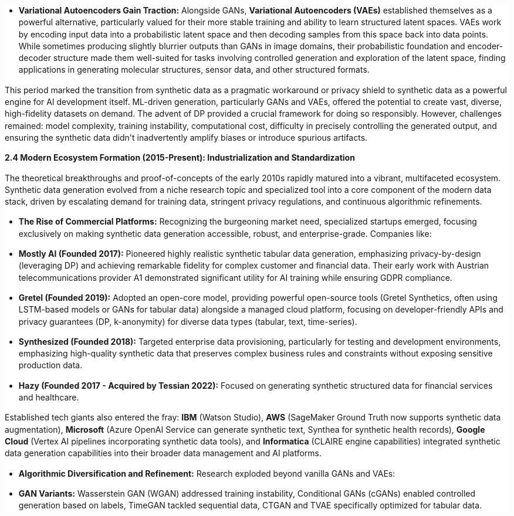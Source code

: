 *   **Variational Autoencoders Gain Traction:** Alongside GANs, **Variational Autoencoders (VAEs)** established themselves as a powerful alternative, particularly valued for their more stable training and ability to learn structured latent spaces. VAEs work by encoding input data into a probabilistic latent space and then decoding samples from this space back into data points. While sometimes producing slightly blurrier outputs than GANs in image domains, their probabilistic foundation and encoder-decoder structure made them well-suited for tasks involving controlled generation and exploration of the latent space, finding applications in generating molecular structures, sensor data, and other structured formats.

This period marked the transition from synthetic data as a pragmatic workaround or privacy shield to synthetic data as a powerful engine for AI development itself. ML-driven generation, particularly GANs and VAEs, offered the potential to create vast, diverse, high-fidelity datasets on demand. The advent of DP provided a crucial framework for doing so responsibly. However, challenges remained: model complexity, training instability, computational cost, difficulty in precisely controlling the generated output, and ensuring the synthetic data didn't inadvertently amplify biases or introduce spurious artifacts.

**2.4 Modern Ecosystem Formation (2015-Present): Industrialization and Standardization**

The theoretical breakthroughs and proof-of-concepts of the early 2010s rapidly matured into a vibrant, multifaceted ecosystem. Synthetic data generation evolved from a niche research topic and specialized tool into a core component of the modern data stack, driven by escalating demand for training data, stringent privacy regulations, and continuous algorithmic refinements.

*   **The Rise of Commercial Platforms:** Recognizing the burgeoning market need, specialized startups emerged, focusing exclusively on making synthetic data generation accessible, robust, and enterprise-grade. Companies like:

*   **Mostly AI (Founded 2017):** Pioneered highly realistic synthetic tabular data generation, emphasizing privacy-by-design (leveraging DP) and achieving remarkable fidelity for complex customer and financial data. Their early work with Austrian telecommunications provider A1 demonstrated significant utility for AI training while ensuring GDPR compliance.

*   **Gretel (Founded 2019):** Adopted an open-core model, providing powerful open-source tools (Gretel Synthetics, often using LSTM-based models or GANs for tabular data) alongside a managed cloud platform, focusing on developer-friendly APIs and privacy guarantees (DP, k-anonymity) for diverse data types (tabular, text, time-series).

*   **Synthesized (Founded 2018):** Targeted enterprise data provisioning, particularly for testing and development environments, emphasizing high-quality synthetic data that preserves complex business rules and constraints without exposing sensitive production data.

*   **Hazy (Founded 2017 - Acquired by Tessian 2022):** Focused on generating synthetic structured data for financial services and healthcare.

Established tech giants also entered the fray: **IBM** (Watson Studio), **AWS** (SageMaker Ground Truth now supports synthetic data augmentation), **Microsoft** (Azure OpenAI Service can generate synthetic text, Synthea for synthetic health records), **Google Cloud** (Vertex AI pipelines incorporating synthetic data tools), and **Informatica** (CLAIRE engine capabilities) integrated synthetic data generation capabilities into their broader data management and AI platforms.

*   **Algorithmic Diversification and Refinement:** Research exploded beyond vanilla GANs and VAEs:

*   **GAN Variants:** Wasserstein GAN (WGAN) addressed training instability, Conditional GANs (cGANs) enabled controlled generation based on labels, TimeGAN tackled sequential data, CTGAN and TVAE specifically optimized for tabular data.
